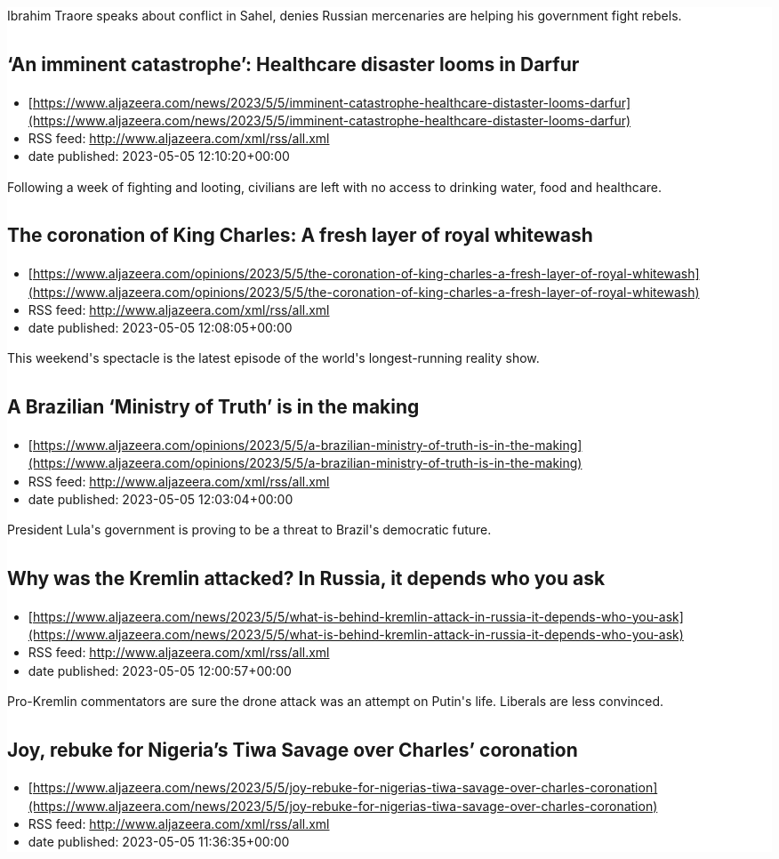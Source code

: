 Ibrahim Traore speaks about conflict in Sahel, denies Russian mercenaries are helping his government fight rebels.

## ‘An imminent catastrophe’: Healthcare disaster looms in Darfur
 - [https://www.aljazeera.com/news/2023/5/5/imminent-catastrophe-healthcare-distaster-looms-darfur](https://www.aljazeera.com/news/2023/5/5/imminent-catastrophe-healthcare-distaster-looms-darfur)
 - RSS feed: http://www.aljazeera.com/xml/rss/all.xml
 - date published: 2023-05-05 12:10:20+00:00

Following a week of fighting and looting, civilians are left with no access to drinking water, food and healthcare.

## The coronation of King Charles: A fresh layer of royal whitewash
 - [https://www.aljazeera.com/opinions/2023/5/5/the-coronation-of-king-charles-a-fresh-layer-of-royal-whitewash](https://www.aljazeera.com/opinions/2023/5/5/the-coronation-of-king-charles-a-fresh-layer-of-royal-whitewash)
 - RSS feed: http://www.aljazeera.com/xml/rss/all.xml
 - date published: 2023-05-05 12:08:05+00:00

This weekend&#039;s spectacle is the latest episode of the world&#039;s longest-running reality show.

## A Brazilian ‘Ministry of Truth’ is in the making
 - [https://www.aljazeera.com/opinions/2023/5/5/a-brazilian-ministry-of-truth-is-in-the-making](https://www.aljazeera.com/opinions/2023/5/5/a-brazilian-ministry-of-truth-is-in-the-making)
 - RSS feed: http://www.aljazeera.com/xml/rss/all.xml
 - date published: 2023-05-05 12:03:04+00:00

President Lula&#039;s government is proving to be a threat to Brazil&#039;s democratic future.

## Why was the Kremlin attacked? In Russia, it depends who you ask
 - [https://www.aljazeera.com/news/2023/5/5/what-is-behind-kremlin-attack-in-russia-it-depends-who-you-ask](https://www.aljazeera.com/news/2023/5/5/what-is-behind-kremlin-attack-in-russia-it-depends-who-you-ask)
 - RSS feed: http://www.aljazeera.com/xml/rss/all.xml
 - date published: 2023-05-05 12:00:57+00:00

Pro-Kremlin commentators are sure the drone attack was an attempt on Putin&#039;s life. Liberals are less convinced.

## Joy, rebuke for Nigeria’s Tiwa Savage over Charles’ coronation
 - [https://www.aljazeera.com/news/2023/5/5/joy-rebuke-for-nigerias-tiwa-savage-over-charles-coronation](https://www.aljazeera.com/news/2023/5/5/joy-rebuke-for-nigerias-tiwa-savage-over-charles-coronation)
 - RSS feed: http://www.aljazeera.com/xml/rss/all.xml
 - date published: 2023-05-05 11:36:35+00:00
